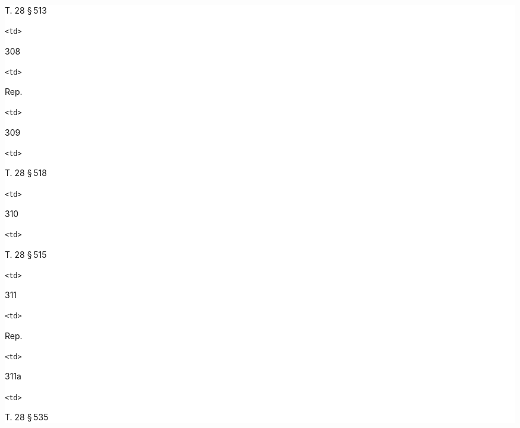 T. 28 § 513  </td>

  </tr>

  <tr>

    <td> 

308  </td>

    <td> 

Rep.  </td>

  </tr>

  <tr>

    <td> 

309  </td>

    <td> 

T. 28 § 518  </td>

  </tr>

  <tr>

    <td> 

310  </td>

    <td> 

T. 28 § 515  </td>

  </tr>

  <tr>

    <td> 

311  </td>

    <td> 

Rep.  </td>

  </tr>

  <tr>

    <td> 

311a  </td>

    <td> 

T. 28 § 535  </td>

  </tr>

  <tr>
